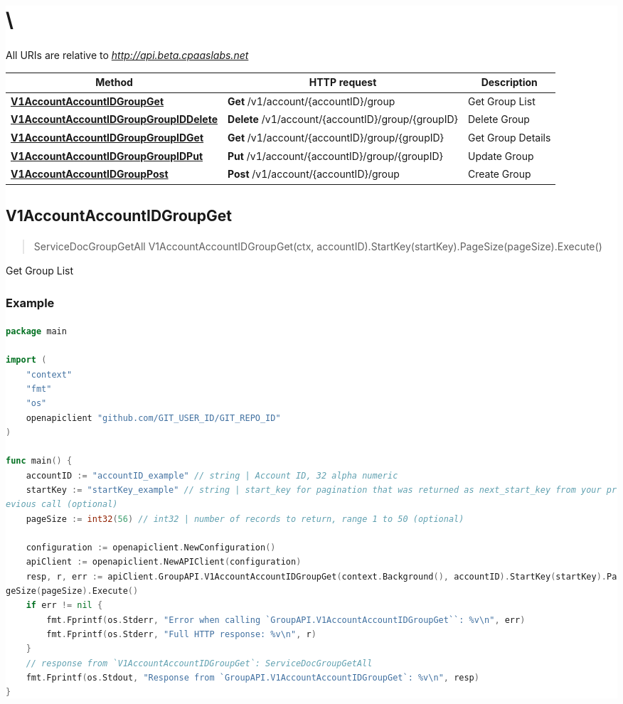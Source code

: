 # \

All URIs are relative to *http://api.beta.cpaaslabs.net*

Method | HTTP request | Description
------------- | ------------- | -------------
[**V1AccountAccountIDGroupGet**](GroupAPI.md#V1AccountAccountIDGroupGet) | **Get** /v1/account/{accountID}/group | Get Group List
[**V1AccountAccountIDGroupGroupIDDelete**](GroupAPI.md#V1AccountAccountIDGroupGroupIDDelete) | **Delete** /v1/account/{accountID}/group/{groupID} | Delete Group
[**V1AccountAccountIDGroupGroupIDGet**](GroupAPI.md#V1AccountAccountIDGroupGroupIDGet) | **Get** /v1/account/{accountID}/group/{groupID} | Get Group Details
[**V1AccountAccountIDGroupGroupIDPut**](GroupAPI.md#V1AccountAccountIDGroupGroupIDPut) | **Put** /v1/account/{accountID}/group/{groupID} | Update Group
[**V1AccountAccountIDGroupPost**](GroupAPI.md#V1AccountAccountIDGroupPost) | **Post** /v1/account/{accountID}/group | Create Group



## V1AccountAccountIDGroupGet

> ServiceDocGroupGetAll V1AccountAccountIDGroupGet(ctx, accountID).StartKey(startKey).PageSize(pageSize).Execute()

Get Group List



### Example

```go
package main

import (
	"context"
	"fmt"
	"os"
	openapiclient "github.com/GIT_USER_ID/GIT_REPO_ID"
)

func main() {
	accountID := "accountID_example" // string | Account ID, 32 alpha numeric
	startKey := "startKey_example" // string | start_key for pagination that was returned as next_start_key from your previous call (optional)
	pageSize := int32(56) // int32 | number of records to return, range 1 to 50 (optional)

	configuration := openapiclient.NewConfiguration()
	apiClient := openapiclient.NewAPIClient(configuration)
	resp, r, err := apiClient.GroupAPI.V1AccountAccountIDGroupGet(context.Background(), accountID).StartKey(startKey).PageSize(pageSize).Execute()
	if err != nil {
		fmt.Fprintf(os.Stderr, "Error when calling `GroupAPI.V1AccountAccountIDGroupGet``: %v\n", err)
		fmt.Fprintf(os.Stderr, "Full HTTP response: %v\n", r)
	}
	// response from `V1AccountAccountIDGroupGet`: ServiceDocGroupGetAll
	fmt.Fprintf(os.Stdout, "Response from `GroupAPI.V1AccountAccountIDGroupGet`: %v\n", resp)
}
```
